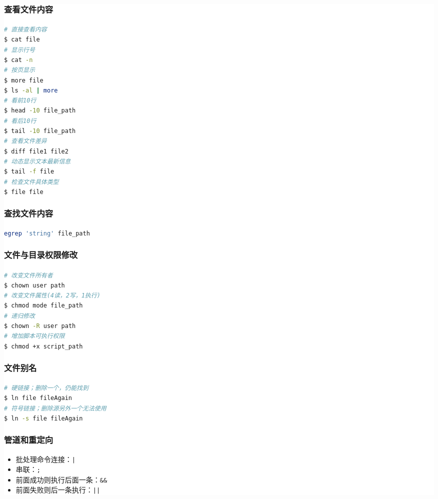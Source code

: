 ### 查看文件内容

```bash
# 直接查看内容
$ cat file
# 显示行号
$ cat -n
# 按页显示
$ more file
$ ls -al | more
# 看前10行
$ head -10 file_path
# 看后10行
$ tail -10 file_path
# 查看文件差异
$ diff file1 file2
# 动态显示文本最新信息
$ tail -f file
# 检查文件具体类型
$ file file
```

### 查找文件内容

```bash
egrep 'string' file_path
```

### 文件与目录权限修改

```bash
# 改变文件所有者
$ chown user path
# 改变文件属性(4读，2写，1执行)
$ chmod mode file_path
# 递归修改
$ chown -R user path
# 增加脚本可执行权限
$ chmod +x script_path
```

### 文件别名

```bash
# 硬链接；删除一个，仍能找到
$ ln file fileAgain
# 符号链接；删除源另外一个无法使用
$ ln -s file fileAgain
```

### 管道和重定向

- 批处理命令连接：`|`
- 串联：`;`
- 前面成功则执行后面一条：`&&`
- 前面失败则后一条执行：`||`
